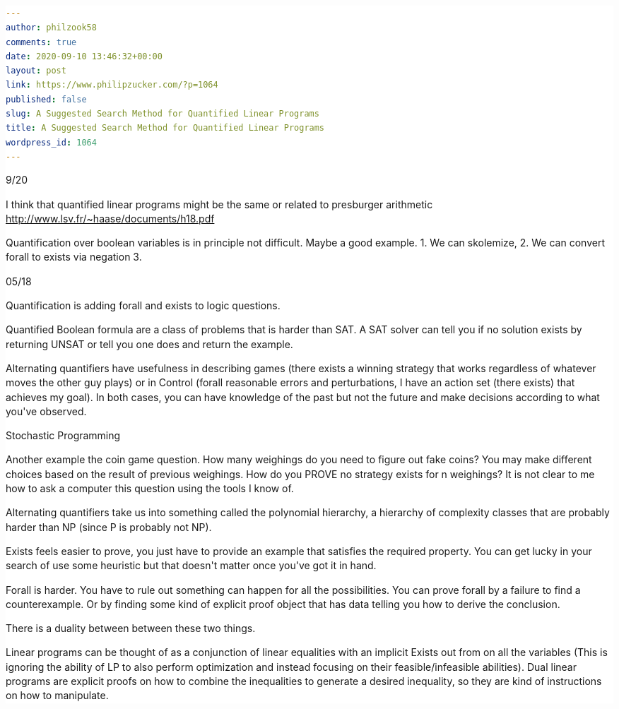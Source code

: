 ```yaml
---
author: philzook58
comments: true
date: 2020-09-10 13:46:32+00:00
layout: post
link: https://www.philipzucker.com/?p=1064
published: false
slug: A Suggested Search Method for Quantified Linear Programs
title: A Suggested Search Method for Quantified Linear Programs
wordpress_id: 1064
---
```


9/20

I think that quantified linear programs might be the same or related to presburger arithmetic http://www.lsv.fr/~haase/documents/h18.pdf

Quantification over boolean variables is in principle not difficult. Maybe a good example. 1. We can skolemize, 2. We can convert forall to exists via negation 3.

05/18

Quantification is adding forall and exists to logic questions.

Quantified Boolean formula are a class of problems that is harder than SAT. A SAT solver can tell you if no solution exists by returning UNSAT or tell you one does and return the example.

Alternating quantifiers have usefulness in describing games (there exists a winning strategy that works regardless of whatever moves the other guy plays) or in Control (forall reasonable errors and perturbations, I have an action set (there exists) that achieves my goal). In both cases, you can have knowledge of the past but not the future and make decisions according to what you've observed.

Stochastic Programming

Another example the coin game question. How many weighings do you need to figure out fake coins? You may make different choices based on the result of previous weighings. How do you PROVE no strategy exists for n weighings? It is not clear to me how to ask a computer this question using the tools I know of.

Alternating quantifiers take us into something called the polynomial hierarchy, a hierarchy of complexity classes that are probably harder than NP (since P is probably not NP).

Exists feels easier to prove, you just have to provide an example that satisfies the required property. You can get lucky in your search of use some heuristic but that doesn't matter once you've got it in hand.

Forall is harder. You have to rule out something can happen for all the possibilities. You can prove forall by a failure to find a counterexample. Or by finding some kind of explicit proof object that has data telling you how to derive the conclusion.

There is a duality between between these two things.

Linear programs can be thought of as a conjunction of linear equalities with an implicit Exists out from on all the variables (This is ignoring the ability of LP to also perform optimization and instead focusing on their feasible/infeasible abilities). Dual linear programs are explicit proofs on how to combine the inequalities to generate a desired inequality, so they are kind of instructions on how to manipulate.
